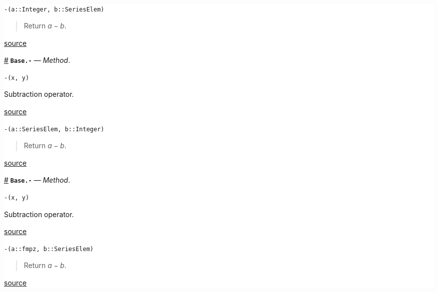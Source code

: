 
```
-(a::Integer, b::SeriesElem)
```

> Return $a - b$.



<a target='_blank' href='https://github.com/wbhart/Nemo.jl/tree/6f5250b842444463a71e8875039b2aeb8e1cad41/src/generic/RelSeries.jl#L509' class='documenter-source'>source</a><br>

<a id='Base.--Tuple{Nemo.SeriesElem,Integer}' href='#Base.--Tuple{Nemo.SeriesElem,Integer}'>#</a>
**`Base.-`** &mdash; *Method*.



```
-(x, y)
```

Subtraction operator.


<a target='_blank' href='https://github.com/JuliaLang/julia/tree/7fed6b0ecbf080c1815b8eb96fe9f3602d805522/base/docs/helpdb/Base.jl#L635-639' class='documenter-source'>source</a><br>


```
-(a::SeriesElem, b::Integer)
```

> Return $a - b$.



<a target='_blank' href='https://github.com/wbhart/Nemo.jl/tree/6f5250b842444463a71e8875039b2aeb8e1cad41/src/generic/RelSeries.jl#L527' class='documenter-source'>source</a><br>

<a id='Base.--Tuple{Nemo.fmpz,Nemo.SeriesElem}' href='#Base.--Tuple{Nemo.fmpz,Nemo.SeriesElem}'>#</a>
**`Base.-`** &mdash; *Method*.



```
-(x, y)
```

Subtraction operator.


<a target='_blank' href='https://github.com/JuliaLang/julia/tree/7fed6b0ecbf080c1815b8eb96fe9f3602d805522/base/docs/helpdb/Base.jl#L635-639' class='documenter-source'>source</a><br>


```
-(a::fmpz, b::SeriesElem)
```

> Return $a - b$.



<a target='_blank' href='https://github.com/wbhart/Nemo.jl/tree/6f5250b842444463a71e8875039b2aeb8e1cad41/src/generic/RelSeries.jl#L515' class='documenter-source'>source</a><br>
